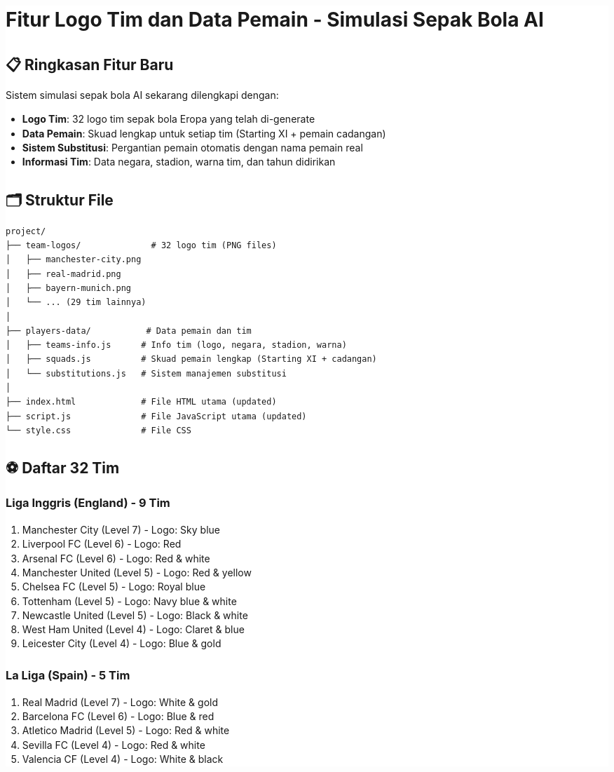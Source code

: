 # Fitur Logo Tim dan Data Pemain - Simulasi Sepak Bola AI

## 📋 Ringkasan Fitur Baru

Sistem simulasi sepak bola AI sekarang dilengkapi dengan:
- **Logo Tim**: 32 logo tim sepak bola Eropa yang telah di-generate
- **Data Pemain**: Skuad lengkap untuk setiap tim (Starting XI + pemain cadangan)
- **Sistem Substitusi**: Pergantian pemain otomatis dengan nama pemain real
- **Informasi Tim**: Data negara, stadion, warna tim, dan tahun didirikan

## 🗂️ Struktur File

```
project/
├── team-logos/              # 32 logo tim (PNG files)
│   ├── manchester-city.png
│   ├── real-madrid.png
│   ├── bayern-munich.png
│   └── ... (29 tim lainnya)
│
├── players-data/           # Data pemain dan tim
│   ├── teams-info.js      # Info tim (logo, negara, stadion, warna)
│   ├── squads.js          # Skuad pemain lengkap (Starting XI + cadangan)
│   └── substitutions.js   # Sistem manajemen substitusi
│
├── index.html             # File HTML utama (updated)
├── script.js              # File JavaScript utama (updated)
└── style.css              # File CSS
```

## ⚽ Daftar 32 Tim

### Liga Inggris (England) - 9 Tim
1. Manchester City (Level 7) - Logo: Sky blue
2. Liverpool FC (Level 6) - Logo: Red
3. Arsenal FC (Level 6) - Logo: Red & white
4. Manchester United (Level 5) - Logo: Red & yellow
5. Chelsea FC (Level 5) - Logo: Royal blue
6. Tottenham (Level 5) - Logo: Navy blue & white
7. Newcastle United (Level 5) - Logo: Black & white
8. West Ham United (Level 4) - Logo: Claret & blue
9. Leicester City (Level 4) - Logo: Blue & gold

### La Liga (Spain) - 5 Tim
1. Real Madrid (Level 7) - Logo: White & gold
2. Barcelona FC (Level 6) - Logo: Blue & red
3. Atletico Madrid (Level 5) - Logo: Red & white
4. Sevilla FC (Level 4) - Logo: Red & white
5. Valencia CF (Level 4) - Logo: White & black
